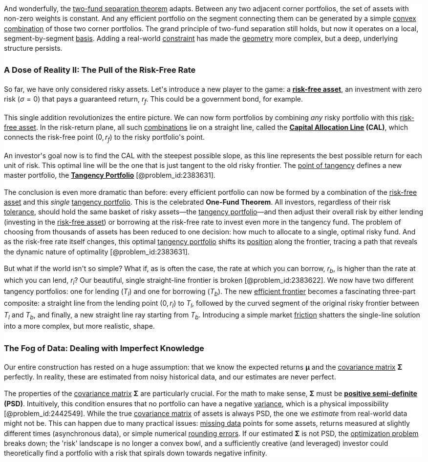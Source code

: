 And wonderfully, the [two-fund separation theorem](@article_id:141139) adapts. Between any two adjacent corner portfolios, the set of assets with non-zero weights is constant. And any efficient portfolio on the segment connecting them can be generated by a simple [convex combination](@article_id:273708) of those two corner portfolios. The grand principle of two-fund separation still holds, but now it operates on a local, segment-by-segment [basis](@article_id:155813). Adding a real-world [constraint](@article_id:203363) has made the [geometry](@article_id:199231) more complex, but a deep, underlying structure persists.

### A Dose of Reality II: The Pull of the Risk-Free Rate

So far, we have only considered risky assets. Let's introduce a new player to the game: a **[risk-free asset](@article_id:145502)**, an investment with zero risk ($\sigma=0$) that pays a guaranteed return, $r_f$. This could be a government bond, for example.

This single addition revolutionizes the entire picture. We can now form portfolios by combining *any* risky portfolio with this [risk-free asset](@article_id:145502). In the risk-return plane, all such [combinations](@article_id:262445) lie on a straight line, called the **[Capital Allocation Line](@article_id:138765) (CAL)**, which connects the risk-free point $(0, r_f)$ to the risky portfolio's point.

An investor's goal now is to find the CAL with the steepest possible slope, as this line represents the best possible return for each unit of risk. This optimal line will be the one that is just tangent to the old risky frontier. The [point of tangency](@article_id:172391) defines a new master portfolio, the **[Tangency Portfolio](@article_id:141585)** [@problem_id:2383631].

The conclusion is even more dramatic than before: every efficient portfolio can now be formed by a combination of the [risk-free asset](@article_id:145502) and this *single* [tangency portfolio](@article_id:141585). This is the celebrated **One-Fund Theorem**. All investors, regardless of their risk [tolerance](@article_id:199103), should hold the same basket of risky assets—the [tangency portfolio](@article_id:141585)—and then adjust their overall risk by either lending (investing in the [risk-free asset](@article_id:145502)) or borrowing at the risk-free rate to invest even more in the tangency fund. The problem of choosing from thousands of assets has been reduced to one decision: how much to allocate to a single, optimal risky fund. And as the risk-free rate itself changes, this optimal [tangency portfolio](@article_id:141585) shifts its [position](@article_id:167295) along the frontier, tracing a path that reveals the dynamic nature of optimality [@problem_id:2383631].

But what if the world isn't so simple? What if, as is often the case, the rate at which you can borrow, $r_b$, is higher than the rate at which you can lend, $r_l$? Our beautiful, single straight-line frontier is broken [@problem_id:2383622]. We now have two different tangency portfolios: one for lending ($T_l$) and one for borrowing ($T_b$). The new [efficient frontier](@article_id:140861) becomes a fascinating three-part composite: a straight line from the lending point $(0, r_l)$ to $T_l$, followed by the curved segment of the original risky frontier between $T_l$ and $T_b$, and finally, a new straight line ray starting from $T_b$. Introducing a simple market [friction](@article_id:169020) shatters the single-line solution into a more complex, but more realistic, shape.

### The Fog of Data: Dealing with Imperfect Knowledge

Our entire construction has rested on a huge assumption: that we know the expected returns $\boldsymbol{\mu}$ and the [covariance matrix](@article_id:138661) $\boldsymbol{\Sigma}$ perfectly. In reality, these are estimated from noisy historical data, and our estimates are never perfect.

The properties of the [covariance matrix](@article_id:138661) $\boldsymbol{\Sigma}$ are particularly crucial. For the math to make sense, $\boldsymbol{\Sigma}$ must be **[positive semi-definite](@article_id:262314) (PSD)**. Intuitively, this condition ensures that no portfolio can have a negative [variance](@article_id:148683), which is a physical impossibility [@problem_id:2442549]. While the true [covariance matrix](@article_id:138661) of assets is always PSD, the one we *estimate* from real-world data might not be. This can happen due to many practical issues: [missing data](@article_id:270532) points for some assets, returns measured at slightly different times (asynchronous data), or simple numerical [rounding errors](@article_id:143362). If our estimated $\boldsymbol{\Sigma}$ is not PSD, the [optimization problem](@article_id:266255) breaks down; the 'risk' landscape is no longer a convex bowl, and a sufficiently creative (and leveraged) investor could theoretically find a portfolio with a risk that spirals down towards negative infinity.
